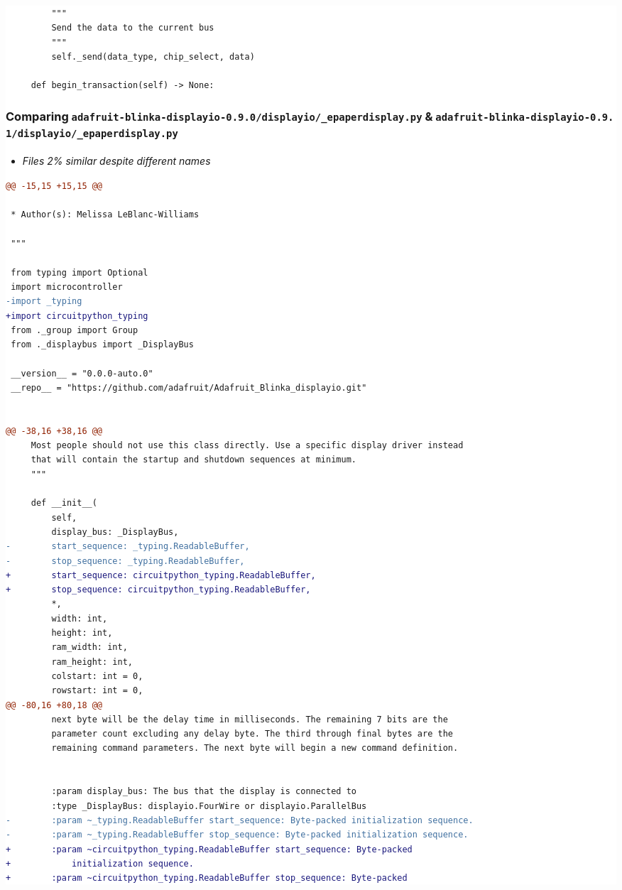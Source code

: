 ```diff
         """
         Send the data to the current bus
         """
         self._send(data_type, chip_select, data)
 
     def begin_transaction(self) -> None:
```

### Comparing `adafruit-blinka-displayio-0.9.0/displayio/_epaperdisplay.py` & `adafruit-blinka-displayio-0.9.1/displayio/_epaperdisplay.py`

 * *Files 2% similar despite different names*

```diff
@@ -15,15 +15,15 @@
 
 * Author(s): Melissa LeBlanc-Williams
 
 """
 
 from typing import Optional
 import microcontroller
-import _typing
+import circuitpython_typing
 from ._group import Group
 from ._displaybus import _DisplayBus
 
 __version__ = "0.0.0-auto.0"
 __repo__ = "https://github.com/adafruit/Adafruit_Blinka_displayio.git"
 
 
@@ -38,16 +38,16 @@
     Most people should not use this class directly. Use a specific display driver instead
     that will contain the startup and shutdown sequences at minimum.
     """
 
     def __init__(
         self,
         display_bus: _DisplayBus,
-        start_sequence: _typing.ReadableBuffer,
-        stop_sequence: _typing.ReadableBuffer,
+        start_sequence: circuitpython_typing.ReadableBuffer,
+        stop_sequence: circuitpython_typing.ReadableBuffer,
         *,
         width: int,
         height: int,
         ram_width: int,
         ram_height: int,
         colstart: int = 0,
         rowstart: int = 0,
@@ -80,16 +80,18 @@
         next byte will be the delay time in milliseconds. The remaining 7 bits are the
         parameter count excluding any delay byte. The third through final bytes are the
         remaining command parameters. The next byte will begin a new command definition.
 
 
         :param display_bus: The bus that the display is connected to
         :type _DisplayBus: displayio.FourWire or displayio.ParallelBus
-        :param ~_typing.ReadableBuffer start_sequence: Byte-packed initialization sequence.
-        :param ~_typing.ReadableBuffer stop_sequence: Byte-packed initialization sequence.
+        :param ~circuitpython_typing.ReadableBuffer start_sequence: Byte-packed
+            initialization sequence.
+        :param ~circuitpython_typing.ReadableBuffer stop_sequence: Byte-packed
```